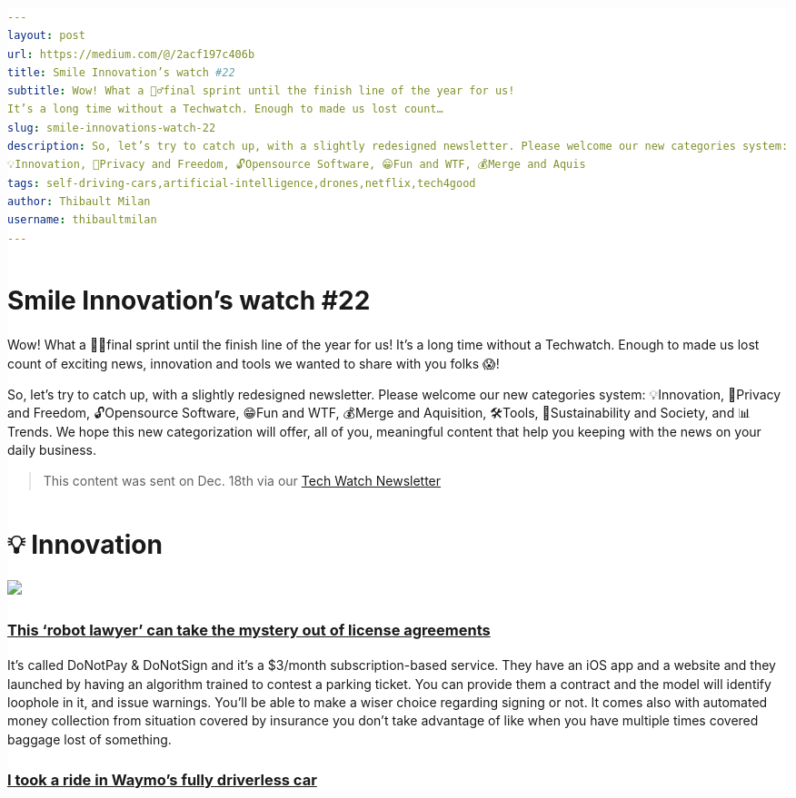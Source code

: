 ```yaml
---
layout: post
url: https://medium.com/@/2acf197c406b
title: Smile Innovation’s watch #22
subtitle: Wow! What a 🏃‍♂️final sprint until the finish line of the year for us!
It’s a long time without a Techwatch. Enough to made us lost count…
slug: smile-innovations-watch-22
description: So, let’s try to catch up, with a slightly redesigned newsletter. Please welcome our new categories system: 💡Innovation, 🗽Privacy and Freedom, 🔓Opensource Software, 😁Fun and WTF, 💰Merge and Aquis
tags: self-driving-cars,artificial-intelligence,drones,netflix,tech4good
author: Thibault Milan
username: thibaultmilan
---
```


# Smile Innovation’s watch #22

Wow! What a 🏃‍♂️final sprint until the finish line of the year for us!
It’s a long time without a Techwatch. Enough to made us lost count of exciting news, innovation and tools we wanted to share with you folks 😱!

So, let’s try to catch up, with a slightly redesigned newsletter. Please welcome our new categories system: 💡Innovation, 🗽Privacy and Freedom, 🔓Opensource Software, 😁Fun and WTF, 💰Merge and Aquisition, 🛠Tools, 🌱Sustainability and Society, and 📊Trends.
We hope this new categorization will offer, all of you, meaningful content that help you keeping with the news on your daily business.

> This content was sent on Dec. 18th via our [Tech Watch Newsletter](https://mailchi.mp/c414f1508567/techwatch)

# 💡 Innovation

![](/assets/images/posts//images/posts/images/posts/0*lupjGJtyDGvh0IeJ.jpg)

### [This ‘robot lawyer’ can take the mystery out of license agreements](https://www.theverge.com/2019/11/20/20973830/robot-lawyer-donotpay-ai-startup-license-agreements-sign-arbitration-clauses)

It’s called DoNotPay & DoNotSign and it’s a $3/month subscription-based service. They have an iOS app and a website and they launched by having an algorithm trained to contest a parking ticket. You can provide them a contract and the model will identify loophole in it, and issue warnings. You’ll be able to make a wiser choice regarding signing or not. It comes also with automated money collection from situation covered by insurance you don’t take advantage of like when you have multiple times covered baggage lost of something.

### [I took a ride in Waymo’s fully driverless car](https://www.youtube.com/watch?v=__EoOvVkEMo)
